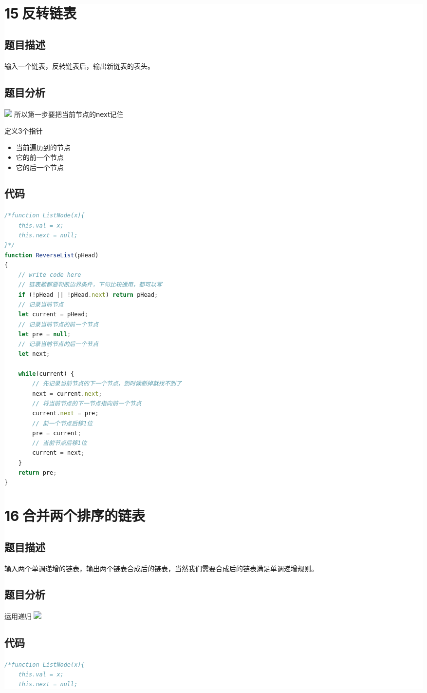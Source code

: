 # 15 反转链表
## 题目描述
输入一个链表，反转链表后，输出新链表的表头。
## 题目分析
![](/images/20190419005529386.png)
所以第一步要把当前节点的next记住

定义3个指针
- 当前遍历到的节点
- 它的前一个节点
- 它的后一个节点
## 代码
```js
/*function ListNode(x){
    this.val = x;
    this.next = null;
}*/
function ReverseList(pHead)
{
    // write code here
    // 链表题都要判断边界条件，下句比较通用，都可以写
    if (!pHead || !pHead.next) return pHead;
   	// 记录当前节点
    let current = pHead;
    // 记录当前节点的前一个节点
    let pre = null;
    // 记录当前节点的后一个节点
    let next;
    
    while(current) {
    	// 先记录当前节点的下一个节点，到时候断掉就找不到了
        next = current.next;
        // 将当前节点的下一节点指向前一个节点
        current.next = pre;
        // 前一个节点后移1位
        pre = current;
        // 当前节点后移1位
        current = next;
    }
    return pre;
}
```

# 16 合并两个排序的链表
## 题目描述
输入两个单调递增的链表，输出两个链表合成后的链表，当然我们需要合成后的链表满足单调递增规则。
## 题目分析
运用递归
![](/images/20190419102936801.png)
## 代码
```js
/*function ListNode(x){
    this.val = x;
    this.next = null;
```
